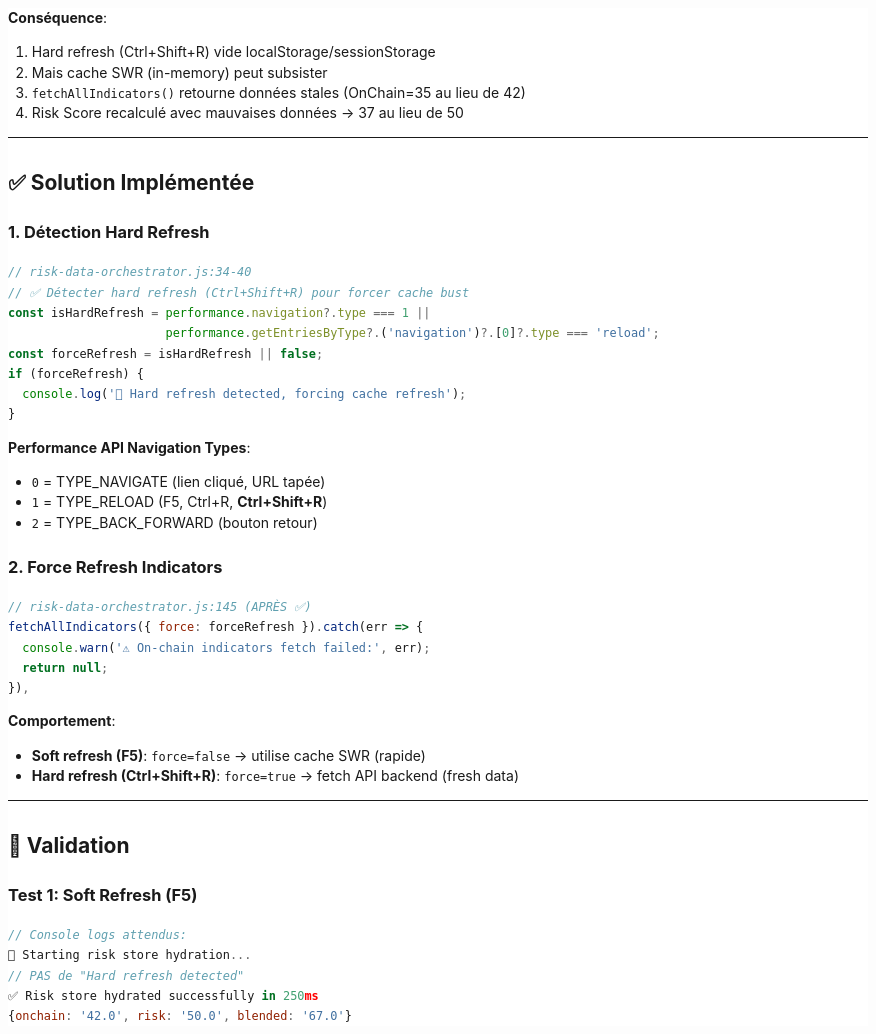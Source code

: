 **Conséquence**:
1. Hard refresh (Ctrl+Shift+R) vide localStorage/sessionStorage
2. Mais cache SWR (in-memory) peut subsister
3. `fetchAllIndicators()` retourne données stales (OnChain=35 au lieu de 42)
4. Risk Score recalculé avec mauvaises données → 37 au lieu de 50

---

## ✅ Solution Implémentée

### 1. Détection Hard Refresh

```javascript
// risk-data-orchestrator.js:34-40
// ✅ Détecter hard refresh (Ctrl+Shift+R) pour forcer cache bust
const isHardRefresh = performance.navigation?.type === 1 ||
                      performance.getEntriesByType?.('navigation')?.[0]?.type === 'reload';
const forceRefresh = isHardRefresh || false;
if (forceRefresh) {
  console.log('🔄 Hard refresh detected, forcing cache refresh');
}
```

**Performance API Navigation Types**:
- `0` = TYPE_NAVIGATE (lien cliqué, URL tapée)
- `1` = TYPE_RELOAD (F5, Ctrl+R, **Ctrl+Shift+R**)
- `2` = TYPE_BACK_FORWARD (bouton retour)

### 2. Force Refresh Indicators

```javascript
// risk-data-orchestrator.js:145 (APRÈS ✅)
fetchAllIndicators({ force: forceRefresh }).catch(err => {
  console.warn('⚠️ On-chain indicators fetch failed:', err);
  return null;
}),
```

**Comportement**:
- **Soft refresh (F5)**: `force=false` → utilise cache SWR (rapide)
- **Hard refresh (Ctrl+Shift+R)**: `force=true` → fetch API backend (fresh data)

---

## 🧪 Validation

### Test 1: Soft Refresh (F5)
```javascript
// Console logs attendus:
🔄 Starting risk store hydration...
// PAS de "Hard refresh detected"
✅ Risk store hydrated successfully in 250ms
{onchain: '42.0', risk: '50.0', blended: '67.0'}
```
